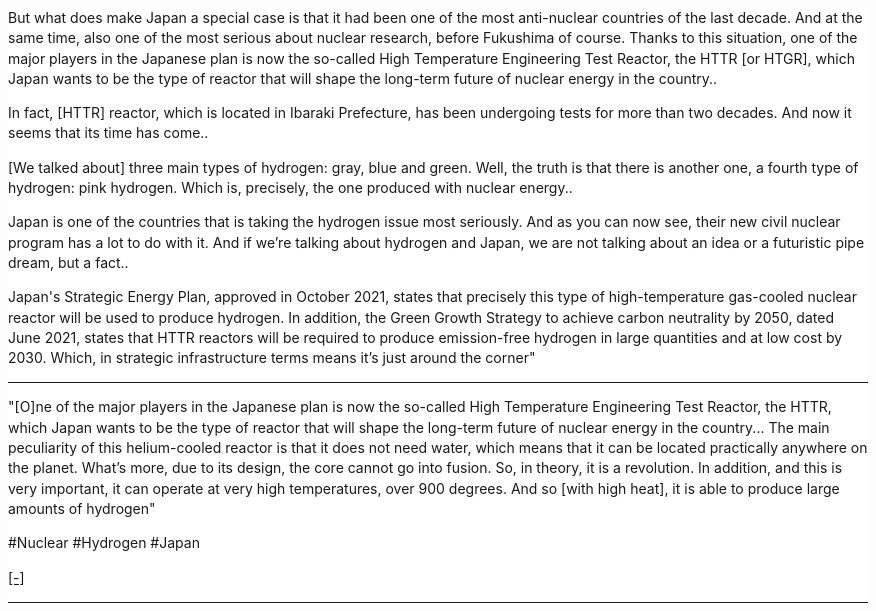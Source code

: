 But what does make Japan a special case is that it had been one of the
most anti-nuclear countries of the last decade.  And at the same time,
also one of the most serious about nuclear research, before Fukushima
of course.  Thanks to this situation, one of the major players in the
Japanese plan is now the so-called High Temperature Engineering Test
Reactor, the HTTR [or HTGR], which Japan wants to be the type of
reactor that will shape the long-term future of nuclear energy in the
country..

In fact, [HTTR] reactor, which is located in Ibaraki Prefecture, has
been undergoing tests for more than two decades. And now it seems that
its time has come..

[We talked about] three main types of hydrogen: gray, blue and green.
Well, the truth is that there is another one, a fourth type of
hydrogen: pink hydrogen. Which is, precisely, the one produced with
nuclear energy..

Japan is one of the countries that is taking the hydrogen issue most
seriously. And as you can now see, their new civil nuclear program has
a lot to do with it. And if we’re talking about hydrogen and Japan, we
are not talking about an idea or a futuristic pipe dream, but a
fact..

Japan's Strategic Energy Plan, approved in October 2021, states that
precisely this type of high-temperature gas-cooled nuclear reactor
will be used to produce hydrogen.  In addition, the Green Growth
Strategy to achieve carbon neutrality by 2050, dated June 2021, states
that HTTR reactors will be required to produce emission-free hydrogen
in large quantities and at low cost by 2030. Which, in strategic
infrastructure terms means it’s just around the corner"

---

"[O]ne of the major players in the Japanese plan is now the so-called
High Temperature Engineering Test Reactor, the HTTR, which Japan wants
to be the type of reactor that will shape the long-term future of
nuclear energy in the country... The main peculiarity of this
helium-cooled reactor is that it does not need water, which means that
it can be located practically anywhere on the planet. What’s more, due
to its design, the core cannot go into fusion. So, in theory, it is a
revolution.  In addition, and this is very important, it can operate
at very high temperatures, over 900 degrees. And so [with high heat],
it is able to produce large amounts of hydrogen"

\#Nuclear \#Hydrogen \#Japan 

[[-]](https://youtu.be/K0Ff0Fg4mTI?t=512)

---

